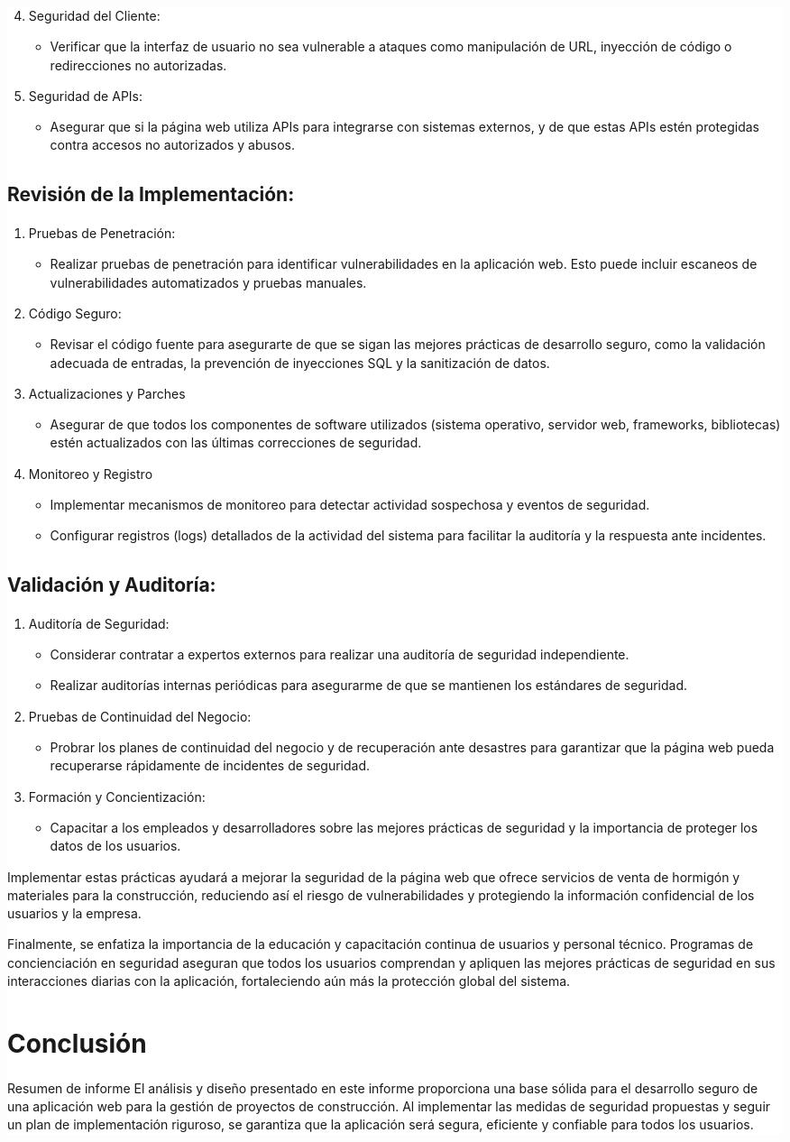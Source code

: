 4. Seguridad del Cliente:
   - Verificar que la interfaz de usuario no sea vulnerable a ataques como manipulación de URL, inyección de código o redirecciones no autorizadas.

5. Seguridad de APIs:
   - Asegurar que si la página web utiliza APIs para integrarse con sistemas externos, y de que estas APIs estén protegidas contra accesos no autorizados y abusos.

   

 ## Revisión de la Implementación:

1. Pruebas de Penetración:
   - Realizar pruebas de penetración para identificar vulnerabilidades en la aplicación web. Esto puede incluir escaneos de vulnerabilidades automatizados y pruebas manuales.

2. Código Seguro:
   - Revisar el código fuente para asegurarte de que se sigan las mejores prácticas de desarrollo seguro, como la validación adecuada de entradas, la prevención de inyecciones SQL y la sanitización de datos.

3. Actualizaciones y Parches
   - Asegurar de que todos los componentes de software utilizados (sistema operativo, servidor web, frameworks, bibliotecas) estén actualizados con las últimas correcciones de seguridad.

4. Monitoreo y Registro
   - Implementar mecanismos de monitoreo para detectar actividad sospechosa y eventos de seguridad.

   - Configurar registros (logs) detallados de la actividad del sistema para facilitar la auditoría y la respuesta ante incidentes.

## Validación y Auditoría:

1. Auditoría de Seguridad:
   - Considerar contratar a expertos externos para realizar una auditoría de seguridad independiente.

   - Realizar auditorías internas periódicas para asegurarme de que se mantienen los estándares de seguridad.

2. Pruebas de Continuidad del Negocio:
   - Probrar los planes de continuidad del negocio y de recuperación ante desastres para garantizar que la página web pueda recuperarse rápidamente de incidentes de seguridad.

3. Formación y Concientización:
   - Capacitar a los empleados y desarrolladores sobre las mejores prácticas de seguridad y la importancia de proteger los datos de los usuarios.

Implementar estas prácticas ayudará a mejorar la seguridad de la página web que ofrece servicios de venta de hormigón y materiales para la construcción, reduciendo así el riesgo de vulnerabilidades y protegiendo la información confidencial de los usuarios y la empresa.

Finalmente, se enfatiza la importancia de la educación y capacitación continua de usuarios y personal técnico. Programas de concienciación en seguridad aseguran que todos los usuarios comprendan y apliquen las mejores prácticas de seguridad en sus interacciones diarias con la aplicación, fortaleciendo aún más la protección global del sistema.

# Conclusión 
Resumen de informe
El análisis y diseño presentado en este informe proporciona una base sólida para el desarrollo seguro de una aplicación web
 para la gestión de proyectos de construcción. Al implementar las medidas de seguridad propuestas y seguir un plan de implementación
riguroso, se garantiza que la aplicación será segura, eficiente y confiable para todos los usuarios.
